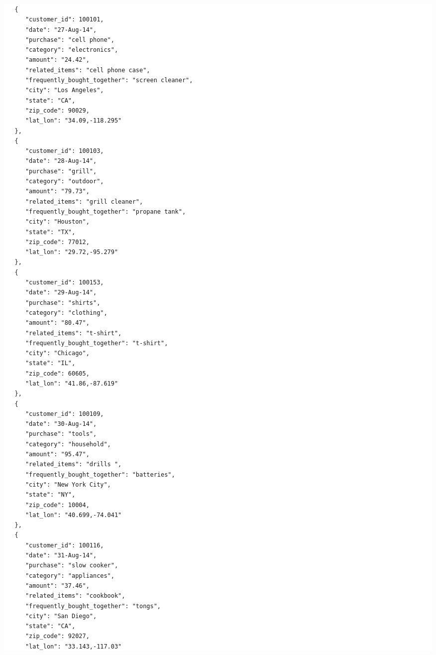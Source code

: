        {
          "customer_id": 100101,
          "date": "27-Aug-14",
          "purchase": "cell phone",
          "category": "electronics",
          "amount": "24.42",
          "related_items": "cell phone case",
          "frequently_bought_together": "screen cleaner",
          "city": "Los Angeles",
          "state": "CA",
          "zip_code": 90029,
          "lat_lon": "34.09,-118.295"
       },
       {
          "customer_id": 100103,
          "date": "28-Aug-14",
          "purchase": "grill",
          "category": "outdoor",
          "amount": "79.73",
          "related_items": "grill cleaner",
          "frequently_bought_together": "propane tank",
          "city": "Houston",
          "state": "TX",
          "zip_code": 77012,
          "lat_lon": "29.72,-95.279"
       },
       {
          "customer_id": 100153,
          "date": "29-Aug-14",
          "purchase": "shirts",
          "category": "clothing",
          "amount": "80.47",
          "related_items": "t-shirt",
          "frequently_bought_together": "t-shirt",
          "city": "Chicago",
          "state": "IL",
          "zip_code": 60605,
          "lat_lon": "41.86,-87.619"
       },
       {
          "customer_id": 100109,
          "date": "30-Aug-14",
          "purchase": "tools",
          "category": "household",
          "amount": "95.47",
          "related_items": "drills ",
          "frequently_bought_together": "batteries",
          "city": "New York City",
          "state": "NY",
          "zip_code": 10004,
          "lat_lon": "40.699,-74.041"
       },
       {
          "customer_id": 100116,
          "date": "31-Aug-14",
          "purchase": "slow cooker",
          "category": "appliances",
          "amount": "37.46",
          "related_items": "cookbook",
          "frequently_bought_together": "tongs",
          "city": "San Diego",
          "state": "CA",
          "zip_code": 92027,
          "lat_lon": "33.143,-117.03"
